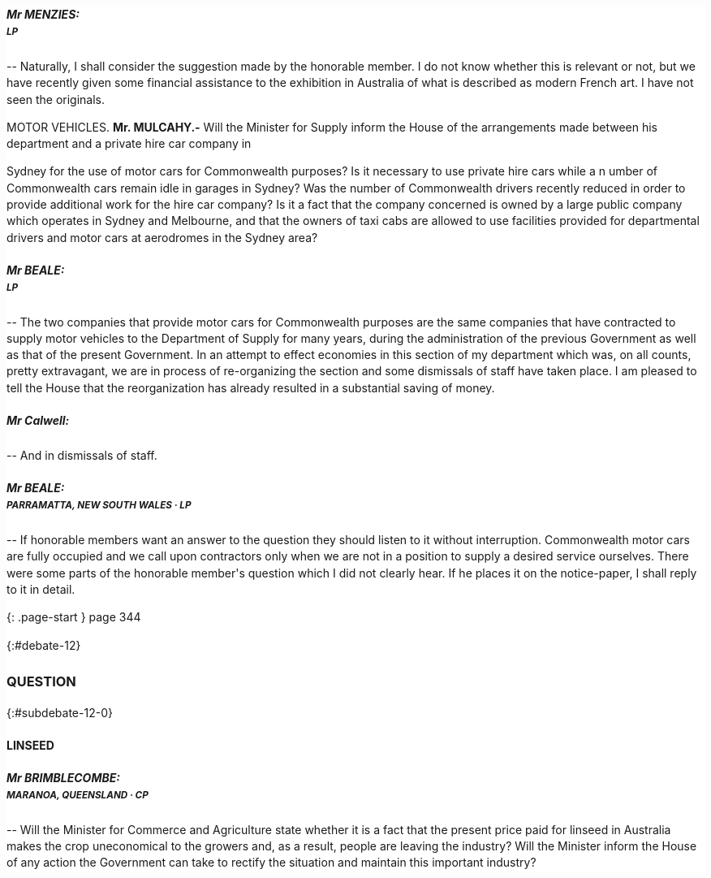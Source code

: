 ##### Mr MENZIES:<br><small class="text-muted">LP</small>

-- Naturally, I shall consider the suggestion made by the honorable member. I do not know whether this is relevant or not, but we have recently given some financial assistance to the exhibition in Australia of what is described as modern French art. I have not seen the originals. 

MOTOR VEHICLES.  **Mr. MULCAHY.-**  Will the Minister for Supply inform the House of the arrangements made between his department and a private hire car company in 

Sydney for the use of motor cars for Commonwealth purposes? Is it necessary to use private hire cars while a n umber of Commonwealth cars remain idle in garages in Sydney? Was the number of Commonwealth drivers recently reduced in order to provide additional work for the hire car company? Is it a fact that the company concerned is owned by a large public company which operates in Sydney and Melbourne, and that the owners of taxi cabs are allowed to use facilities provided for departmental drivers and motor cars at aerodromes in the Sydney area? 

##### Mr BEALE:<br><small class="text-muted">LP</small>

-- The two companies that provide motor cars for Commonwealth purposes are the same companies that have contracted to supply motor vehicles to the Department of Supply for many years, during the administration of the previous Government as well as that of the present Government. In an attempt to effect economies in this section of my department which was, on all counts, pretty extravagant, we are in process of re-organizing the section and some dismissals of staff have taken place. I am pleased to tell the House that the reorganization has already resulted in a substantial saving of money. 

##### Mr Calwell:

-- And in dismissals of staff. 

##### Mr BEALE:<br><small class="text-muted">PARRAMATTA, NEW SOUTH WALES &middot; LP</small>

-- If honorable members want an answer to the question they should listen to it without interruption. Commonwealth motor cars are fully occupied and we call upon contractors only when we are not in a position to supply a desired service ourselves. There were some parts of the honorable member's question which I did not clearly hear. If he places it on the notice-paper, I shall reply to it in detail. 

{: .page-start }
page 344

{:#debate-12}
### QUESTION

{:#subdebate-12-0}
#### LINSEED

##### Mr BRIMBLECOMBE:<br><small class="text-muted">MARANOA, QUEENSLAND &middot; CP</small>

-- Will the Minister for Commerce and Agriculture state whether it is a fact that the present price paid for linseed in Australia makes the crop uneconomical to the growers and, as a result, people are leaving the industry? Will the Minister inform the House of any action the Government can take to rectify the situation and maintain this important industry? 
